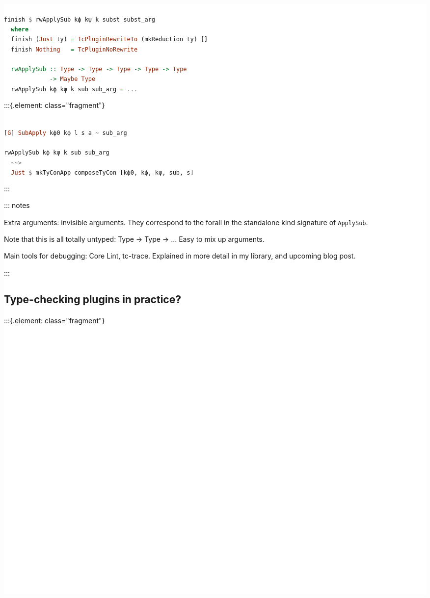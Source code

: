 ##

```haskell

finish $ rwApplySub kϕ kψ k subst subst_arg
  where
  finish (Just ty) = TcPluginRewriteTo (mkReduction ty) []
  finish Nothing   = TcPluginNoRewrite

  rwApplySub :: Type -> Type -> Type -> Type -> Type
             -> Maybe Type
  rwApplySub kϕ kψ k sub sub_arg = ...
```

:::{.element: class="fragment"}
```haskell

[G] SubApply kϕ0 kϕ l s a ~ sub_arg

rwApplySub kϕ kψ k sub sub_arg
  ~~>
  Just $ mkTyConApp composeTyCon [kϕ0, kϕ, kψ, sub, s]
```
:::

::: notes

Extra arguments: invisible arguments. They correspond to the forall in the
standalone kind signature of `ApplySub`.

Note that this is all totally untyped: Type -> Type -> ...
Easy to mix up arguments.

Main tools for debugging: Core Lint, tc-trace.
Explained in more detail in my library, and upcoming blog post.

:::


## Type-checking plugins in practice?

:::{.element: class="fragment"}
<p align="center">
<svg
   version="1.1"
   id="svg56507"
   xml:space="preserve"
   width="639.56335"
   height="526.78101"
   viewBox="0 0 639.56335 526.78101"
   sodipodi:docname="tcplugins_cpp.svg"
   inkscape:version="1.1 (c68e22c387, 2021-05-23)"
   xmlns:inkscape="http://www.inkscape.org/namespaces/inkscape"
   xmlns:sodipodi="http://sodipodi.sourceforge.net/DTD/sodipodi-0.dtd"
   xmlns="http://www.w3.org/2000/svg"
   xmlns:svg="http://www.w3.org/2000/svg"><sodipodi:namedview
     id="namedview367"
     pagecolor="#505050"
     bordercolor="#ffffff"
     borderopacity="1"
     inkscape:pageshadow="0"
     inkscape:pageopacity="0"
     inkscape:pagecheckerboard="1"
     showgrid="false"
     inkscape:zoom="0.90509668"
     inkscape:cx="348.58155"
     inkscape:cy="292.23398"
     inkscape:window-width="2560"